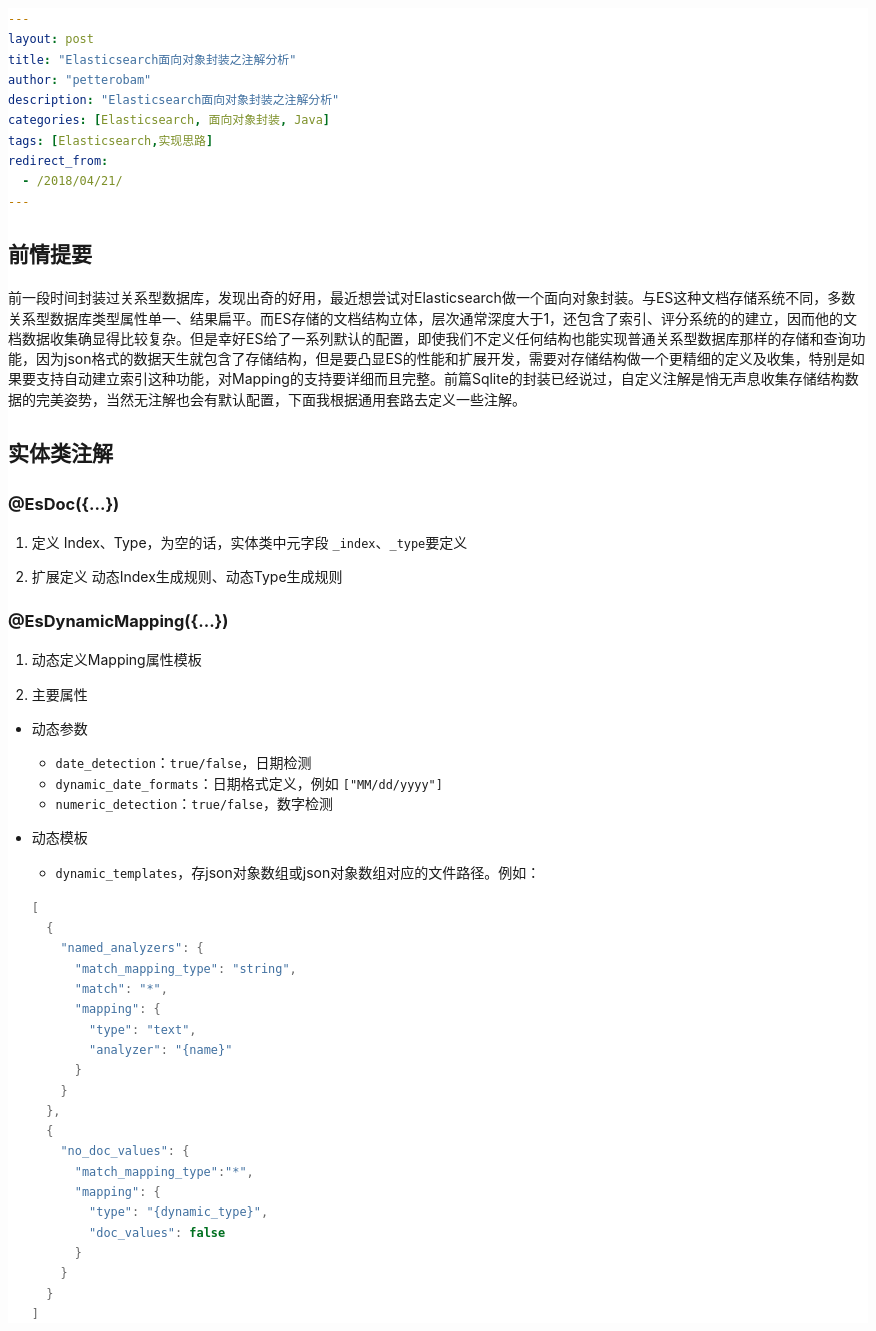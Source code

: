 ```yaml
---
layout: post
title: "Elasticsearch面向对象封装之注解分析"
author: "petterobam"
description: "Elasticsearch面向对象封装之注解分析"
categories: [Elasticsearch, 面向对象封装, Java]
tags: [Elasticsearch,实现思路]
redirect_from:
  - /2018/04/21/
---
```


## 前情提要

前一段时间封装过关系型数据库，发现出奇的好用，最近想尝试对Elasticsearch做一个面向对象封装。与ES这种文档存储系统不同，多数关系型数据库类型属性单一、结果扁平。而ES存储的文档结构立体，层次通常深度大于1，还包含了索引、评分系统的的建立，因而他的文档数据收集确显得比较复杂。但是幸好ES给了一系列默认的配置，即使我们不定义任何结构也能实现普通关系型数据库那样的存储和查询功能，因为json格式的数据天生就包含了存储结构，但是要凸显ES的性能和扩展开发，需要对存储结构做一个更精细的定义及收集，特别是如果要支持自动建立索引这种功能，对Mapping的支持要详细而且完整。前篇Sqlite的封装已经说过，自定义注解是悄无声息收集存储结构数据的完美姿势，当然无注解也会有默认配置，下面我根据通用套路去定义一些注解。

## 实体类注解

### @EsDoc({...})

1. 定义 Index、Type，为空的话，实体类中元字段 ```_index```、```_type```要定义

2. 扩展定义 动态Index生成规则、动态Type生成规则

### @EsDynamicMapping({...})

1. 动态定义Mapping属性模板

2. 主要属性

  - 动态参数
    * ```date_detection```：```true/false```，日期检测
    * ```dynamic_date_formats```：日期格式定义，例如 ```["MM/dd/yyyy"]```
    * ```numeric_detection```：```true/false```，数字检测

  - 动态模板
    * ```dynamic_templates```，存json对象数组或json对象数组对应的文件路径。例如：

    ```java
    [
      {
        "named_analyzers": {
          "match_mapping_type": "string",
          "match": "*",
          "mapping": {
            "type": "text",
            "analyzer": "{name}"
          }
        }
      },
      {
        "no_doc_values": {
          "match_mapping_type":"*",
          "mapping": {
            "type": "{dynamic_type}",
            "doc_values": false
          }
        }
      }
    ]
    ```
